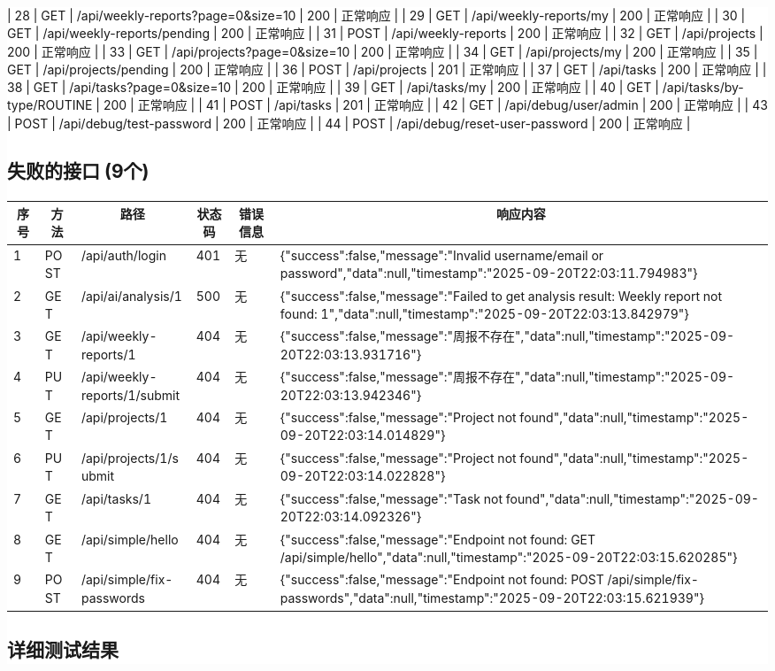 | 28 | GET | /api/weekly-reports?page=0&size=10 | 200 | 正常响应 |
| 29 | GET | /api/weekly-reports/my | 200 | 正常响应 |
| 30 | GET | /api/weekly-reports/pending | 200 | 正常响应 |
| 31 | POST | /api/weekly-reports | 200 | 正常响应 |
| 32 | GET | /api/projects | 200 | 正常响应 |
| 33 | GET | /api/projects?page=0&size=10 | 200 | 正常响应 |
| 34 | GET | /api/projects/my | 200 | 正常响应 |
| 35 | GET | /api/projects/pending | 200 | 正常响应 |
| 36 | POST | /api/projects | 201 | 正常响应 |
| 37 | GET | /api/tasks | 200 | 正常响应 |
| 38 | GET | /api/tasks?page=0&size=10 | 200 | 正常响应 |
| 39 | GET | /api/tasks/my | 200 | 正常响应 |
| 40 | GET | /api/tasks/by-type/ROUTINE | 200 | 正常响应 |
| 41 | POST | /api/tasks | 201 | 正常响应 |
| 42 | GET | /api/debug/user/admin | 200 | 正常响应 |
| 43 | POST | /api/debug/test-password | 200 | 正常响应 |
| 44 | POST | /api/debug/reset-user-password | 200 | 正常响应 |

## 失败的接口 (9个)

| 序号 | 方法 | 路径 | 状态码 | 错误信息 | 响应内容 |
|------|------|------|--------|----------|----------|
| 1 | POST | /api/auth/login | 401 | 无 | {"success":false,"message":"Invalid username/email or password","data":null,"timestamp":"2025-09-20T22:03:11.794983"} |
| 2 | GET | /api/ai/analysis/1 | 500 | 无 | {"success":false,"message":"Failed to get analysis result: Weekly report not found: 1","data":null,"timestamp":"2025-09-20T22:03:13.842979"} |
| 3 | GET | /api/weekly-reports/1 | 404 | 无 | {"success":false,"message":"周报不存在","data":null,"timestamp":"2025-09-20T22:03:13.931716"} |
| 4 | PUT | /api/weekly-reports/1/submit | 404 | 无 | {"success":false,"message":"周报不存在","data":null,"timestamp":"2025-09-20T22:03:13.942346"} |
| 5 | GET | /api/projects/1 | 404 | 无 | {"success":false,"message":"Project not found","data":null,"timestamp":"2025-09-20T22:03:14.014829"} |
| 6 | PUT | /api/projects/1/submit | 404 | 无 | {"success":false,"message":"Project not found","data":null,"timestamp":"2025-09-20T22:03:14.022828"} |
| 7 | GET | /api/tasks/1 | 404 | 无 | {"success":false,"message":"Task not found","data":null,"timestamp":"2025-09-20T22:03:14.092326"} |
| 8 | GET | /api/simple/hello | 404 | 无 | {"success":false,"message":"Endpoint not found: GET /api/simple/hello","data":null,"timestamp":"2025-09-20T22:03:15.620285"} |
| 9 | POST | /api/simple/fix-passwords | 404 | 无 | {"success":false,"message":"Endpoint not found: POST /api/simple/fix-passwords","data":null,"timestamp":"2025-09-20T22:03:15.621939"} |

## 详细测试结果
